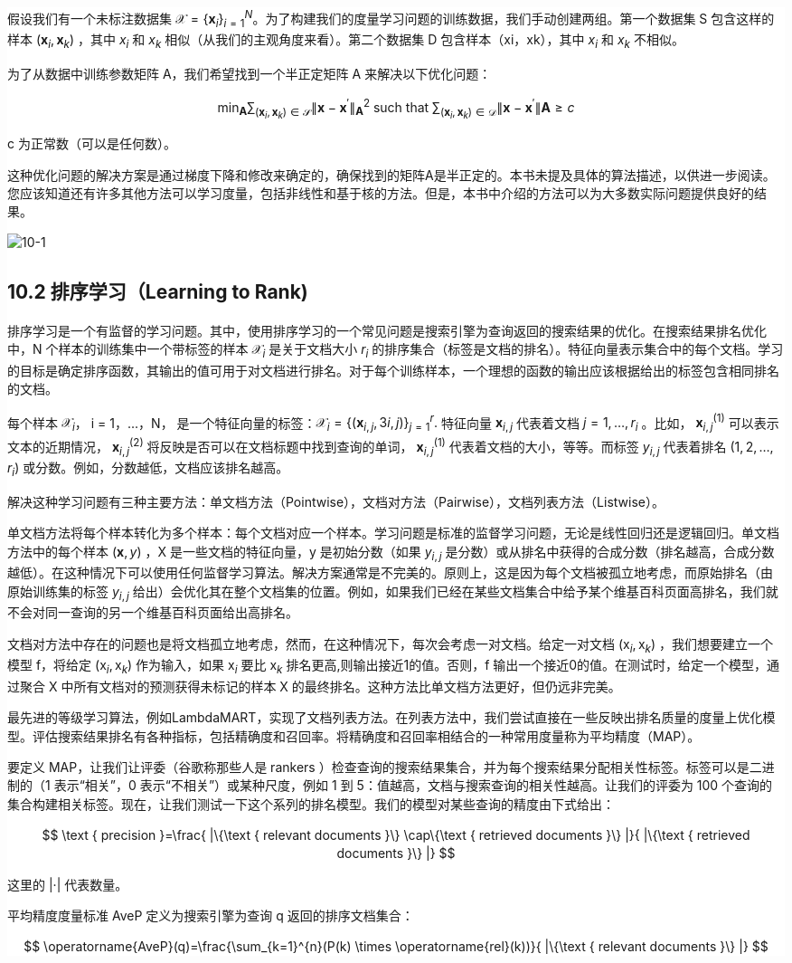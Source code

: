 假设我们有一个未标注数据集 $\mathcal{X}=\left\{\mathbf{x}_{i}\right\}_{i=1}^{N}$。为了构建我们的度量学习问题的训练数据，我们手动创建两组。第一个数据集 S 包含这样的样本 $\left(\mathbf{x}_{i}, \mathbf{x}_{k}\right)$ ，其中 $x_{i}$ 和 $x_{k}$ 相似（从我们的主观角度来看）。第二个数据集 D 包含样本（xi，xk），其中 $x_{i}$ 和 $x_{k}$ 不相似。

为了从数据中训练参数矩阵 A，我们希望找到一个半正定矩阵 A 来解决以下优化问题：

$$
\min _{\mathbf{A}} \sum_{\left(\mathbf{x}_{i}, \mathbf{x}_{k}\right) \in \mathcal{S}}\left\|\mathbf{x}-\mathbf{x}^{\prime}\right\|_{\mathbf{A}}^{2} \text { such that } \sum_{\left(\mathbf{x}_{i}, \mathbf{x}_{k}\right) \in \mathcal{D}}\left\|\mathbf{x}-\mathbf{x}^{\prime}\right\| \mathbf{A} \geq c
$$

c 为正常数（可以是任何数）。

这种优化问题的解决方案是通过梯度下降和修改来确定的，确保找到的矩阵A是半正定的。本书未提及具体的算法描述，以供进一步阅读。您应该知道还有许多其他方法可以学习度量，包括非线性和基于核的方法。但是，本书中介绍的方法可以为大多数实际问题提供良好的结果。

![10-1](https://github.com/apachecn/ml-book-100-zh/blob/master/doc/img/10-1.png)

## 10.2 排序学习（Learning to Rank)

排序学习是一个有监督的学习问题。其中，使用排序学习的一个常见问题是搜索引擎为查询返回的搜索结果的优化。在搜索结果排名优化中，N 个样本的训练集中一个带标签的样本 $\mathcal{X}_{i}$ 是关于文档大小 $r_{i}$ 的排序集合（标签是文档的排名）。特征向量表示集合中的每个文档。学习的目标是确定排序函数，其输出的值可用于对文档进行排名。对于每个训练样本，一个理想的函数的输出应该根据给出的标签包含相同排名的文档。

 每个样本 $\mathcal{X}_{i}$， i = 1，...，N， 是一个特征向量的标签：$\mathcal{X}_{i}=\left\{\left(\mathbf{x}_{i, j}, 3 i, j\right)\right\}_{j=1}^{r} .$  特征向量 $\mathbf{x}_{i, j}$ 代表着文档  $j=1, \ldots, r_{i}$ 。比如， $\mathbf{x}_{i, j}^{(1)}$ 可以表示文本的近期情况， $\mathbf{x}_{i, j}^{(2)}$ 将反映是否可以在文档标题中找到查询的单词， $\mathbf{x}_{i, j}^{(1)}$ 代表着文档的大小，等等。而标签 $y_{i, j}$ 代表着排名 $\left(1,2, \ldots, r_{i}\right)$ 或分数。例如，分数越低，文档应该排名越高。

 解决这种学习问题有三种主要方法：单文档方法（Pointwise），文档对方法（Pairwise），文档列表方法（Listwise）。

 单文档方法将每个样本转化为多个样本：每个文档对应一个样本。学习问题是标准的监督学习问题，无论是线性回归还是逻辑回归。单文档方法中的每个样本 $(\mathbf{x}, y)$ ，X 是一些文档的特征向量，y 是初始分数（如果 $y_{i, j}$ 是分数）或从排名中获得的合成分数（排名越高，合成分数越低）。在这种情况下可以使用任何监督学习算法。解决方案通常是不完美的。原则上，这是因为每个文档被孤立地考虑，而原始排名（由原始训练集的标签 $y_{i, j}$ 给出）会优化其在整个文档集的位置。例如，如果我们已经在某些文档集合中给予某个维基百科页面高排名，我们就不会对同一查询的另一个维基百科页面给出高排名。

文档对方法中存在的问题也是将文档孤立地考虑，然而，在这种情况下，每次会考虑一对文档。给定一对文档 $\left(\mathrm{x}_{i}, \mathrm{x}_{k}\right)$ ，我们想要建立一个模型 f，将给定 $\left(\mathrm{x}_{i}, \mathrm{x}_{k}\right)$ 作为输入，如果 $\mathrm{x}_{i}$ 要比 $\mathrm{x}_{k}$ 排名更高,则输出接近1的值。否则，f 输出一个接近0的值。在测试时，给定一个模型，通过聚合 X 中所有文档对的预测获得未标记的样本 X 的最终排名。这种方法比单文档方法更好，但仍远非完美。

最先进的等级学习算法，例如LambdaMART，实现了文档列表方法。在列表方法中，我们尝试直接在一些反映出排名质量的度量上优化模型。评估搜索结果排名有各种指标，包括精确度和召回率。将精确度和召回率相结合的一种常用度量称为平均精度（MAP）。

要定义 MAP，让我们让评委（谷歌称那些人是 rankers ）检查查询的搜索结果集合，并为每个搜索结果分配相关性标签。标签可以是二进制的（1 表示“相关”，0 表示“不相关”）或某种尺度，例如 1 到 5：值越高，文档与搜索查询的相关性越高。让我们的评委为 100 个查询的集合构建相关标签。现在，让我们测试一下这个系列的排名模型。我们的模型对某些查询的精度由下式给出：

$$
\text { precision }=\frac{ |\{\text { relevant documents }\} \cap\{\text { retrieved documents }\} |}{ |\{\text { retrieved documents }\} |}
$$

这里的 |·| 代表数量。

平均精度度量标准 AveP 定义为搜索引擎为查询 q 返回的排序文档集合：

$$
\operatorname{AveP}(q)=\frac{\sum_{k=1}^{n}(P(k) \times \operatorname{rel}(k))}{ |\{\text { relevant documents }\} |}
$$
